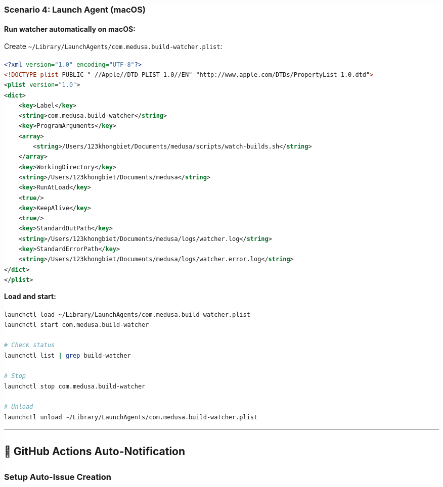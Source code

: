 
### Scenario 4: Launch Agent (macOS)

**Run watcher automatically on macOS:**

Create `~/Library/LaunchAgents/com.medusa.build-watcher.plist`:

```xml
<?xml version="1.0" encoding="UTF-8"?>
<!DOCTYPE plist PUBLIC "-//Apple//DTD PLIST 1.0//EN" "http://www.apple.com/DTDs/PropertyList-1.0.dtd">
<plist version="1.0">
<dict>
    <key>Label</key>
    <string>com.medusa.build-watcher</string>
    <key>ProgramArguments</key>
    <array>
        <string>/Users/123khongbiet/Documents/medusa/scripts/watch-builds.sh</string>
    </array>
    <key>WorkingDirectory</key>
    <string>/Users/123khongbiet/Documents/medusa</string>
    <key>RunAtLoad</key>
    <true/>
    <key>KeepAlive</key>
    <true/>
    <key>StandardOutPath</key>
    <string>/Users/123khongbiet/Documents/medusa/logs/watcher.log</string>
    <key>StandardErrorPath</key>
    <string>/Users/123khongbiet/Documents/medusa/logs/watcher.error.log</string>
</dict>
</plist>
```

**Load and start:**
```bash
launchctl load ~/Library/LaunchAgents/com.medusa.build-watcher.plist
launchctl start com.medusa.build-watcher

# Check status
launchctl list | grep build-watcher

# Stop
launchctl stop com.medusa.build-watcher

# Unload
launchctl unload ~/Library/LaunchAgents/com.medusa.build-watcher.plist
```

---

## 🔔 GitHub Actions Auto-Notification

### Setup Auto-Issue Creation
